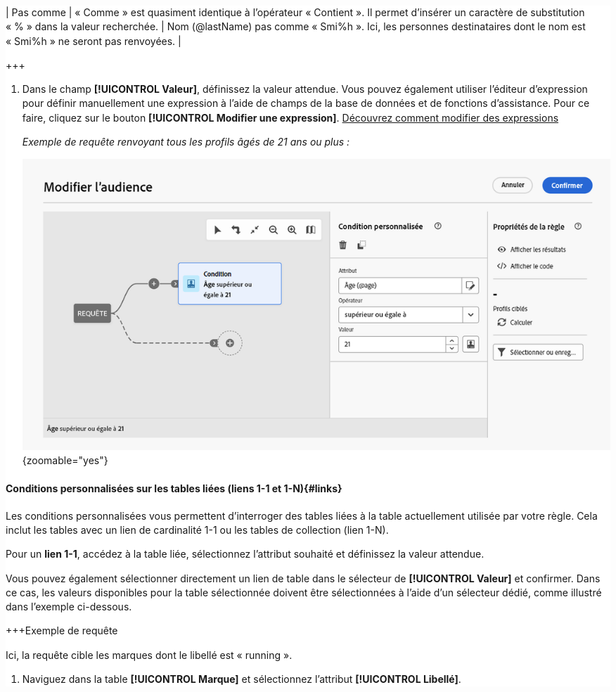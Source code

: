    | Pas comme | « Comme » est quasiment identique à l’opérateur « Contient ». Il permet d’insérer un caractère de substitution « % » dans la valeur recherchée. | Nom (@lastName) pas comme « Smi%h ». Ici, les personnes destinataires dont le nom est « Smi%h » ne seront pas renvoyées. |

+++

1. Dans le champ **[!UICONTROL Valeur]**, définissez la valeur attendue. Vous pouvez également utiliser l’éditeur d’expression pour définir manuellement une expression à l’aide de champs de la base de données et de fonctions d’assistance. Pour ce faire, cliquez sur le bouton **[!UICONTROL Modifier une expression]**. [Découvrez comment modifier des expressions](expression-editor.md)

   *Exemple de requête renvoyant tous les profils âgés de 21 ans ou plus :*

   ![](assets/query-custom-condition.png){zoomable="yes"}

#### Conditions personnalisées sur les tables liées (liens 1-1 et 1-N){#links}

Les conditions personnalisées vous permettent d’interroger des tables liées à la table actuellement utilisée par votre règle. Cela inclut les tables avec un lien de cardinalité 1-1 ou les tables de collection (lien 1-N).

Pour un **lien 1-1**, accédez à la table liée, sélectionnez l’attribut souhaité et définissez la valeur attendue.

Vous pouvez également sélectionner directement un lien de table dans le sélecteur de **[!UICONTROL Valeur]** et confirmer. Dans ce cas, les valeurs disponibles pour la table sélectionnée doivent être sélectionnées à l’aide d’un sélecteur dédié, comme illustré dans l’exemple ci-dessous.

+++Exemple de requête

Ici, la requête cible les marques dont le libellé est « running ».

1. Naviguez dans la table **[!UICONTROL Marque]** et sélectionnez l’attribut **[!UICONTROL Libellé]**.
